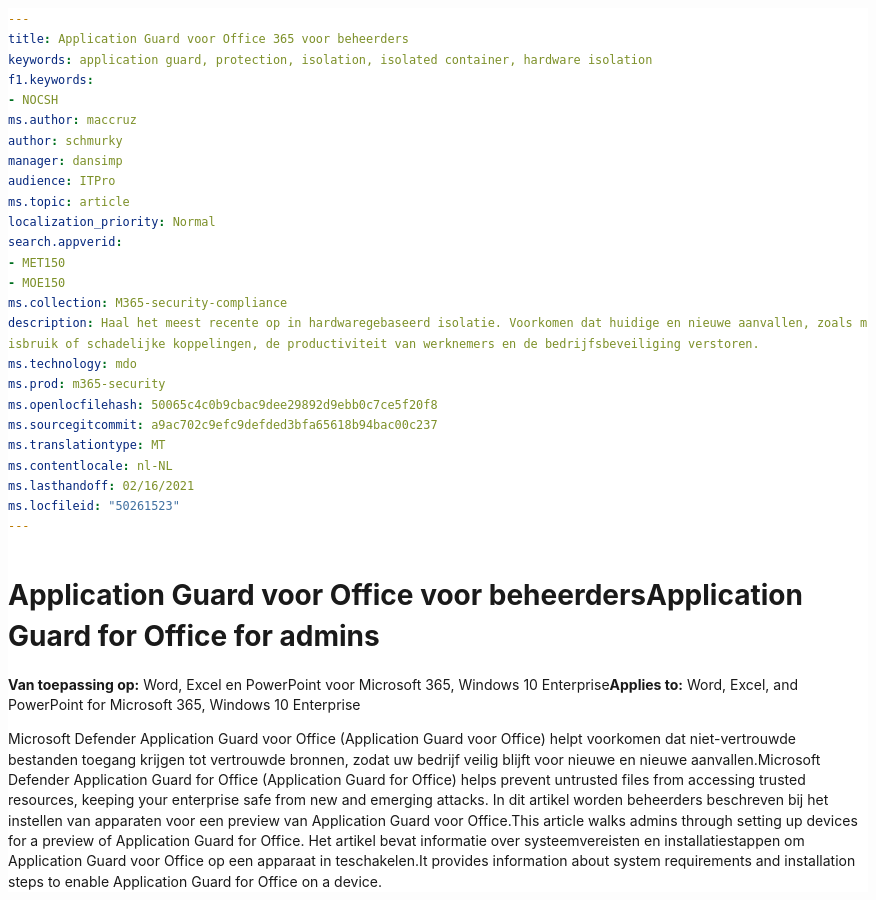 ```yaml
---
title: Application Guard voor Office 365 voor beheerders
keywords: application guard, protection, isolation, isolated container, hardware isolation
f1.keywords:
- NOCSH
ms.author: maccruz
author: schmurky
manager: dansimp
audience: ITPro
ms.topic: article
localization_priority: Normal
search.appverid:
- MET150
- MOE150
ms.collection: M365-security-compliance
description: Haal het meest recente op in hardwaregebaseerd isolatie. Voorkomen dat huidige en nieuwe aanvallen, zoals misbruik of schadelijke koppelingen, de productiviteit van werknemers en de bedrijfsbeveiliging verstoren.
ms.technology: mdo
ms.prod: m365-security
ms.openlocfilehash: 50065c4c0b9cbac9dee29892d9ebb0c7ce5f20f8
ms.sourcegitcommit: a9ac702c9efc9defded3bfa65618b94bac00c237
ms.translationtype: MT
ms.contentlocale: nl-NL
ms.lasthandoff: 02/16/2021
ms.locfileid: "50261523"
---
```

# <a name="application-guard-for-office-for-admins"></a><span data-ttu-id="1cd82-105">Application Guard voor Office voor beheerders</span><span class="sxs-lookup"><span data-stu-id="1cd82-105">Application Guard for Office for admins</span></span>

<span data-ttu-id="1cd82-106">**Van toepassing op:** Word, Excel en PowerPoint voor Microsoft 365, Windows 10 Enterprise</span><span class="sxs-lookup"><span data-stu-id="1cd82-106">**Applies to:** Word, Excel, and PowerPoint for Microsoft 365, Windows 10 Enterprise</span></span>

<span data-ttu-id="1cd82-107">Microsoft Defender Application Guard voor Office (Application Guard voor Office) helpt voorkomen dat niet-vertrouwde bestanden toegang krijgen tot vertrouwde bronnen, zodat uw bedrijf veilig blijft voor nieuwe en nieuwe aanvallen.</span><span class="sxs-lookup"><span data-stu-id="1cd82-107">Microsoft Defender Application Guard for Office (Application Guard for Office) helps prevent untrusted files from accessing trusted resources, keeping your enterprise safe from new and emerging attacks.</span></span> <span data-ttu-id="1cd82-108">In dit artikel worden beheerders beschreven bij het instellen van apparaten voor een preview van Application Guard voor Office.</span><span class="sxs-lookup"><span data-stu-id="1cd82-108">This article walks admins through setting up devices for a preview of Application Guard for Office.</span></span> <span data-ttu-id="1cd82-109">Het artikel bevat informatie over systeemvereisten en installatiestappen om Application Guard voor Office op een apparaat in teschakelen.</span><span class="sxs-lookup"><span data-stu-id="1cd82-109">It provides information about system requirements and installation steps to enable Application Guard for Office on a device.</span></span>
